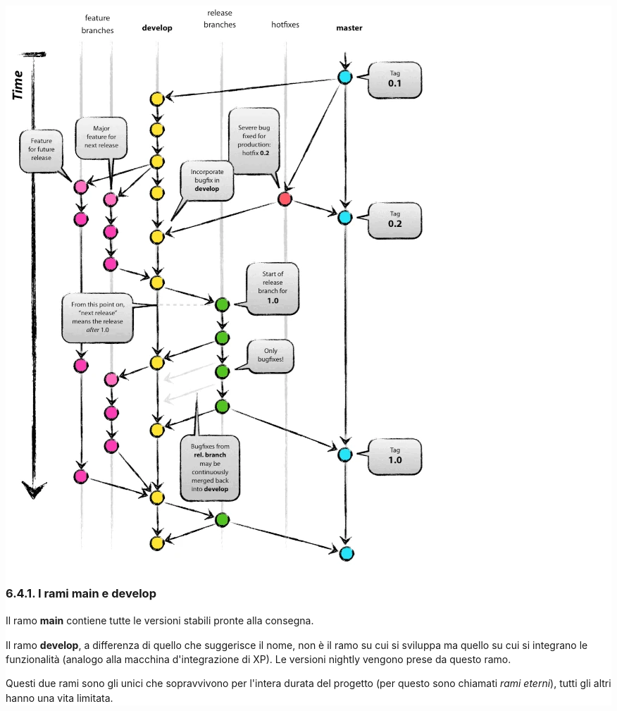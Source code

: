 ![Img](img/Git%20flow.webp)

### **6.4.1. I rami main e develop**

Il ramo **main** contiene tutte le versioni stabili pronte alla consegna.

Il ramo **develop**, a differenza di quello che suggerisce il nome, non è il ramo su cui si sviluppa ma quello su cui si integrano le funzionalità (analogo alla macchina d'integrazione di XP). Le versioni nightly vengono prese da questo ramo.

Questi due rami sono gli unici che sopravvivono per l'intera durata del progetto (per questo sono chiamati *rami eterni*), tutti gli altri hanno una vita limitata.
